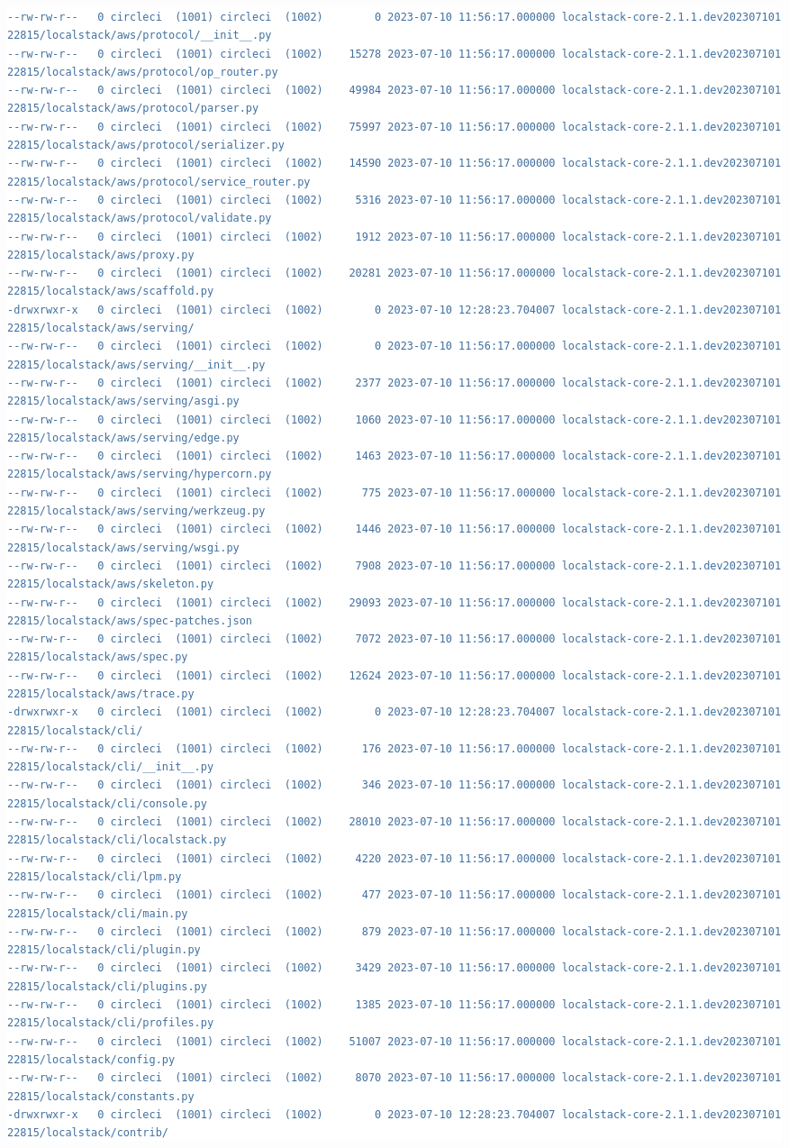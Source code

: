 ```diff
--rw-rw-r--   0 circleci  (1001) circleci  (1002)        0 2023-07-10 11:56:17.000000 localstack-core-2.1.1.dev20230710122815/localstack/aws/protocol/__init__.py
--rw-rw-r--   0 circleci  (1001) circleci  (1002)    15278 2023-07-10 11:56:17.000000 localstack-core-2.1.1.dev20230710122815/localstack/aws/protocol/op_router.py
--rw-rw-r--   0 circleci  (1001) circleci  (1002)    49984 2023-07-10 11:56:17.000000 localstack-core-2.1.1.dev20230710122815/localstack/aws/protocol/parser.py
--rw-rw-r--   0 circleci  (1001) circleci  (1002)    75997 2023-07-10 11:56:17.000000 localstack-core-2.1.1.dev20230710122815/localstack/aws/protocol/serializer.py
--rw-rw-r--   0 circleci  (1001) circleci  (1002)    14590 2023-07-10 11:56:17.000000 localstack-core-2.1.1.dev20230710122815/localstack/aws/protocol/service_router.py
--rw-rw-r--   0 circleci  (1001) circleci  (1002)     5316 2023-07-10 11:56:17.000000 localstack-core-2.1.1.dev20230710122815/localstack/aws/protocol/validate.py
--rw-rw-r--   0 circleci  (1001) circleci  (1002)     1912 2023-07-10 11:56:17.000000 localstack-core-2.1.1.dev20230710122815/localstack/aws/proxy.py
--rw-rw-r--   0 circleci  (1001) circleci  (1002)    20281 2023-07-10 11:56:17.000000 localstack-core-2.1.1.dev20230710122815/localstack/aws/scaffold.py
-drwxrwxr-x   0 circleci  (1001) circleci  (1002)        0 2023-07-10 12:28:23.704007 localstack-core-2.1.1.dev20230710122815/localstack/aws/serving/
--rw-rw-r--   0 circleci  (1001) circleci  (1002)        0 2023-07-10 11:56:17.000000 localstack-core-2.1.1.dev20230710122815/localstack/aws/serving/__init__.py
--rw-rw-r--   0 circleci  (1001) circleci  (1002)     2377 2023-07-10 11:56:17.000000 localstack-core-2.1.1.dev20230710122815/localstack/aws/serving/asgi.py
--rw-rw-r--   0 circleci  (1001) circleci  (1002)     1060 2023-07-10 11:56:17.000000 localstack-core-2.1.1.dev20230710122815/localstack/aws/serving/edge.py
--rw-rw-r--   0 circleci  (1001) circleci  (1002)     1463 2023-07-10 11:56:17.000000 localstack-core-2.1.1.dev20230710122815/localstack/aws/serving/hypercorn.py
--rw-rw-r--   0 circleci  (1001) circleci  (1002)      775 2023-07-10 11:56:17.000000 localstack-core-2.1.1.dev20230710122815/localstack/aws/serving/werkzeug.py
--rw-rw-r--   0 circleci  (1001) circleci  (1002)     1446 2023-07-10 11:56:17.000000 localstack-core-2.1.1.dev20230710122815/localstack/aws/serving/wsgi.py
--rw-rw-r--   0 circleci  (1001) circleci  (1002)     7908 2023-07-10 11:56:17.000000 localstack-core-2.1.1.dev20230710122815/localstack/aws/skeleton.py
--rw-rw-r--   0 circleci  (1001) circleci  (1002)    29093 2023-07-10 11:56:17.000000 localstack-core-2.1.1.dev20230710122815/localstack/aws/spec-patches.json
--rw-rw-r--   0 circleci  (1001) circleci  (1002)     7072 2023-07-10 11:56:17.000000 localstack-core-2.1.1.dev20230710122815/localstack/aws/spec.py
--rw-rw-r--   0 circleci  (1001) circleci  (1002)    12624 2023-07-10 11:56:17.000000 localstack-core-2.1.1.dev20230710122815/localstack/aws/trace.py
-drwxrwxr-x   0 circleci  (1001) circleci  (1002)        0 2023-07-10 12:28:23.704007 localstack-core-2.1.1.dev20230710122815/localstack/cli/
--rw-rw-r--   0 circleci  (1001) circleci  (1002)      176 2023-07-10 11:56:17.000000 localstack-core-2.1.1.dev20230710122815/localstack/cli/__init__.py
--rw-rw-r--   0 circleci  (1001) circleci  (1002)      346 2023-07-10 11:56:17.000000 localstack-core-2.1.1.dev20230710122815/localstack/cli/console.py
--rw-rw-r--   0 circleci  (1001) circleci  (1002)    28010 2023-07-10 11:56:17.000000 localstack-core-2.1.1.dev20230710122815/localstack/cli/localstack.py
--rw-rw-r--   0 circleci  (1001) circleci  (1002)     4220 2023-07-10 11:56:17.000000 localstack-core-2.1.1.dev20230710122815/localstack/cli/lpm.py
--rw-rw-r--   0 circleci  (1001) circleci  (1002)      477 2023-07-10 11:56:17.000000 localstack-core-2.1.1.dev20230710122815/localstack/cli/main.py
--rw-rw-r--   0 circleci  (1001) circleci  (1002)      879 2023-07-10 11:56:17.000000 localstack-core-2.1.1.dev20230710122815/localstack/cli/plugin.py
--rw-rw-r--   0 circleci  (1001) circleci  (1002)     3429 2023-07-10 11:56:17.000000 localstack-core-2.1.1.dev20230710122815/localstack/cli/plugins.py
--rw-rw-r--   0 circleci  (1001) circleci  (1002)     1385 2023-07-10 11:56:17.000000 localstack-core-2.1.1.dev20230710122815/localstack/cli/profiles.py
--rw-rw-r--   0 circleci  (1001) circleci  (1002)    51007 2023-07-10 11:56:17.000000 localstack-core-2.1.1.dev20230710122815/localstack/config.py
--rw-rw-r--   0 circleci  (1001) circleci  (1002)     8070 2023-07-10 11:56:17.000000 localstack-core-2.1.1.dev20230710122815/localstack/constants.py
-drwxrwxr-x   0 circleci  (1001) circleci  (1002)        0 2023-07-10 12:28:23.704007 localstack-core-2.1.1.dev20230710122815/localstack/contrib/
```